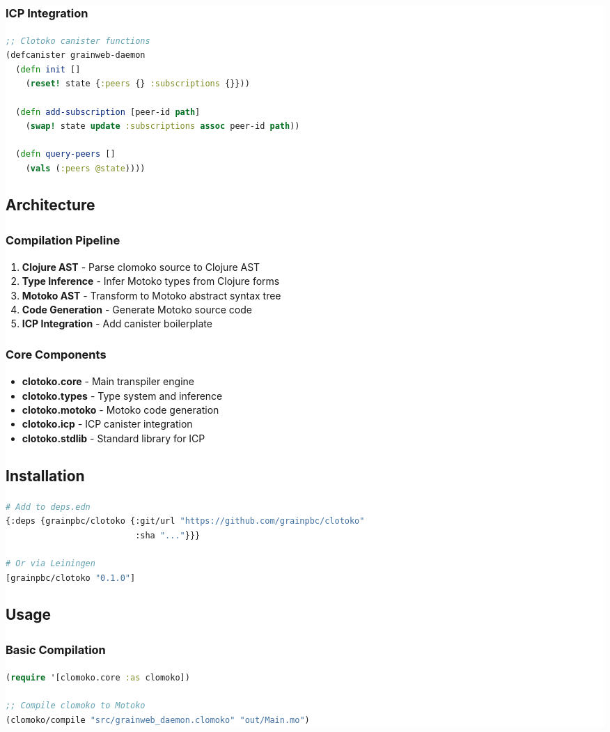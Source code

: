 ### ICP Integration
```clojure
;; Clotoko canister functions
(defcanister grainweb-daemon
  (defn init []
    (reset! state {:peers {} :subscriptions {}}))
  
  (defn add-subscription [peer-id path]
    (swap! state update :subscriptions assoc peer-id path))
  
  (defn query-peers []
    (vals (:peers @state))))
```

## Architecture

### Compilation Pipeline
1. **Clojure AST** - Parse clomoko source to Clojure AST
2. **Type Inference** - Infer Motoko types from Clojure forms
3. **Motoko AST** - Transform to Motoko abstract syntax tree
4. **Code Generation** - Generate Motoko source code
5. **ICP Integration** - Add canister boilerplate

### Core Components
- **clotoko.core** - Main transpiler engine
- **clotoko.types** - Type system and inference
- **clotoko.motoko** - Motoko code generation
- **clotoko.icp** - ICP canister integration
- **clotoko.stdlib** - Standard library for ICP

## Installation

```bash
# Add to deps.edn
{:deps {grainpbc/clotoko {:git/url "https://github.com/grainpbc/clotoko"
                          :sha "..."}}}

# Or via Leiningen
[grainpbc/clotoko "0.1.0"]
```

## Usage

### Basic Compilation
```clojure
(require '[clomoko.core :as clomoko])

;; Compile clomoko to Motoko
(clomoko/compile "src/grainweb_daemon.clomoko" "out/Main.mo")
```
